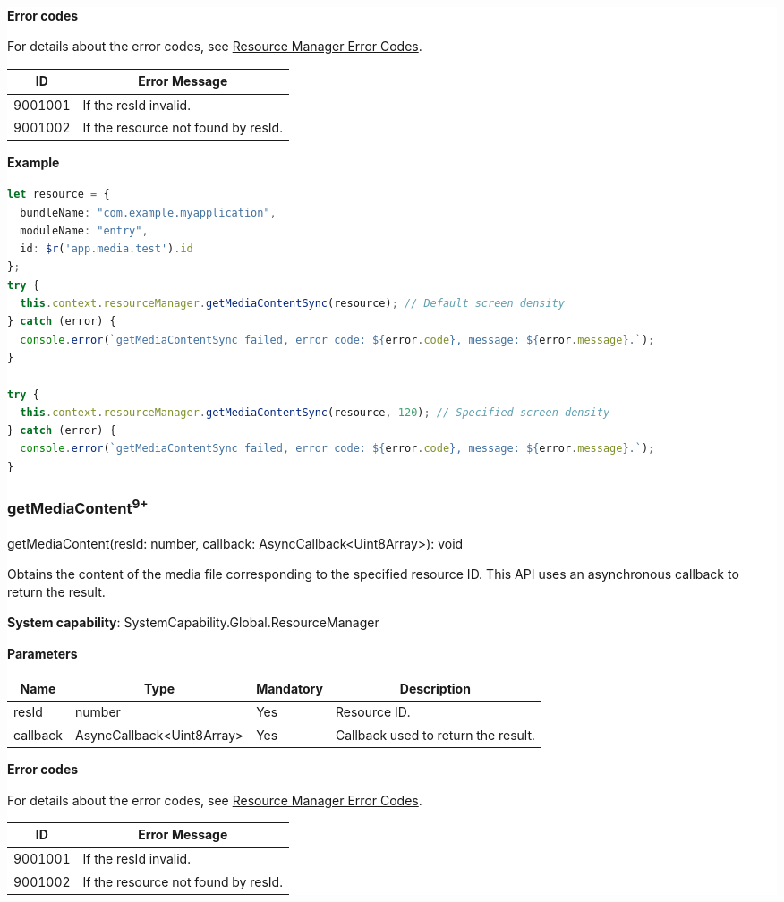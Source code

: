 **Error codes**

For details about the error codes, see [Resource Manager Error Codes](../errorcodes/errorcode-resource-manager.md).

| ID| Error Message|
| -------- | ---------------------------------------- |
| 9001001  | If the resId invalid.                       |
| 9001002  | If the resource not found by resId.         |

**Example**
  ```ts
  let resource = {
    bundleName: "com.example.myapplication",
    moduleName: "entry",
    id: $r('app.media.test').id
  };
  try {
    this.context.resourceManager.getMediaContentSync(resource); // Default screen density
  } catch (error) {
    console.error(`getMediaContentSync failed, error code: ${error.code}, message: ${error.message}.`);
  }

  try {
    this.context.resourceManager.getMediaContentSync(resource, 120); // Specified screen density
  } catch (error) {
    console.error(`getMediaContentSync failed, error code: ${error.code}, message: ${error.message}.`);
  }
  ```

### getMediaContent<sup>9+</sup>

getMediaContent(resId: number, callback: AsyncCallback&lt;Uint8Array&gt;): void

Obtains the content of the media file corresponding to the specified resource ID. This API uses an asynchronous callback to return the result.

**System capability**: SystemCapability.Global.ResourceManager

**Parameters**

| Name     | Type                             | Mandatory  | Description                |
| -------- | ------------------------------- | ---- | ------------------ |
| resId    | number                          | Yes   | Resource ID.             |
| callback | AsyncCallback&lt;Uint8Array&gt; | Yes   | Callback used to return the result.|

**Error codes**

For details about the error codes, see [Resource Manager Error Codes](../errorcodes/errorcode-resource-manager.md).

| ID| Error Message|
| -------- | ---------------------------------------- |
| 9001001  | If the resId invalid.                       |
| 9001002  | If the resource not found by resId.         |
